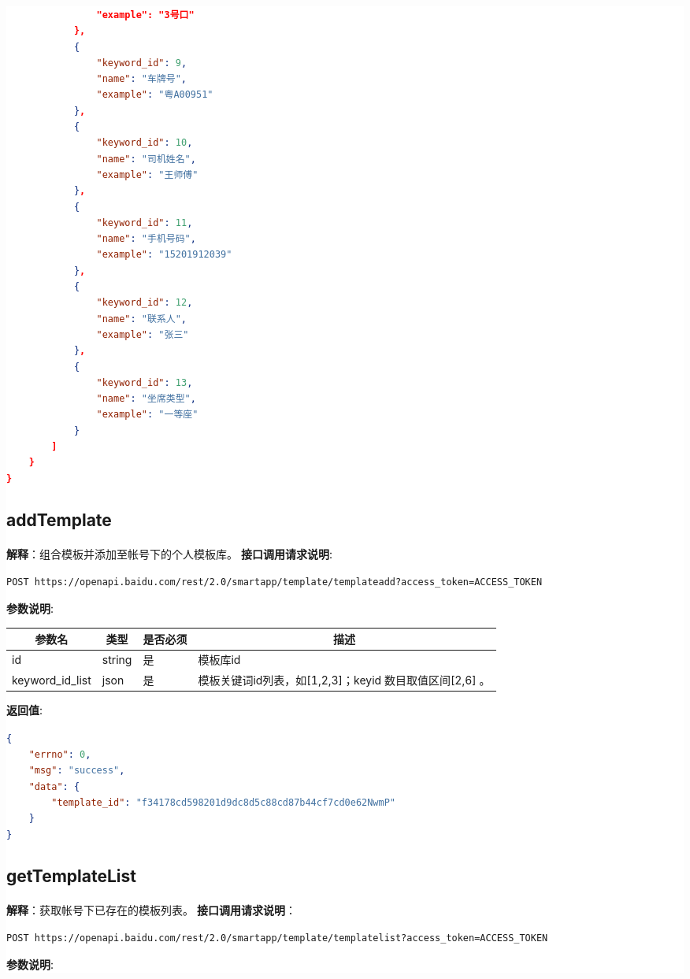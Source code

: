 ```json
                "example": "3号口"
            },
            {
                "keyword_id": 9,
                "name": "车牌号",
                "example": "粤A00951"
            },
            {
                "keyword_id": 10,
                "name": "司机姓名",
                "example": "王师傅"
            },
            {
                "keyword_id": 11,
                "name": "手机号码",
                "example": "15201912039"
            },
            {
                "keyword_id": 12,
                "name": "联系人",
                "example": "张三"
            },
            {
                "keyword_id": 13,
                "name": "坐席类型",
                "example": "一等座"
            }
        ]
    }
}
```
## addTemplate
**解释**：组合模板并添加至帐号下的个人模板库。
**接口调用请求说明**:
```
POST https://openapi.baidu.com/rest/2.0/smartapp/template/templateadd?access_token=ACCESS_TOKEN
```
**参数说明**:

|参数名|	类型|	是否必须|	描述|
|---|---|---|---|
|id|	string|	是|	模板库id|
|keyword_id_list|	json|	是|	模板关键词id列表，如[1,2,3]；keyid 数目取值区间[2,6] 。|
**返回值**:
```json
{
    "errno": 0,
    "msg": "success",
    "data": {
        "template_id": "f34178cd598201d9dc8d5c88cd87b44cf7cd0e62NwmP"
    }
}
```
## getTemplateList
**解释**：获取帐号下已存在的模板列表。
**接口调用请求说明**：
```
POST https://openapi.baidu.com/rest/2.0/smartapp/template/templatelist?access_token=ACCESS_TOKEN
```
**参数说明**:
